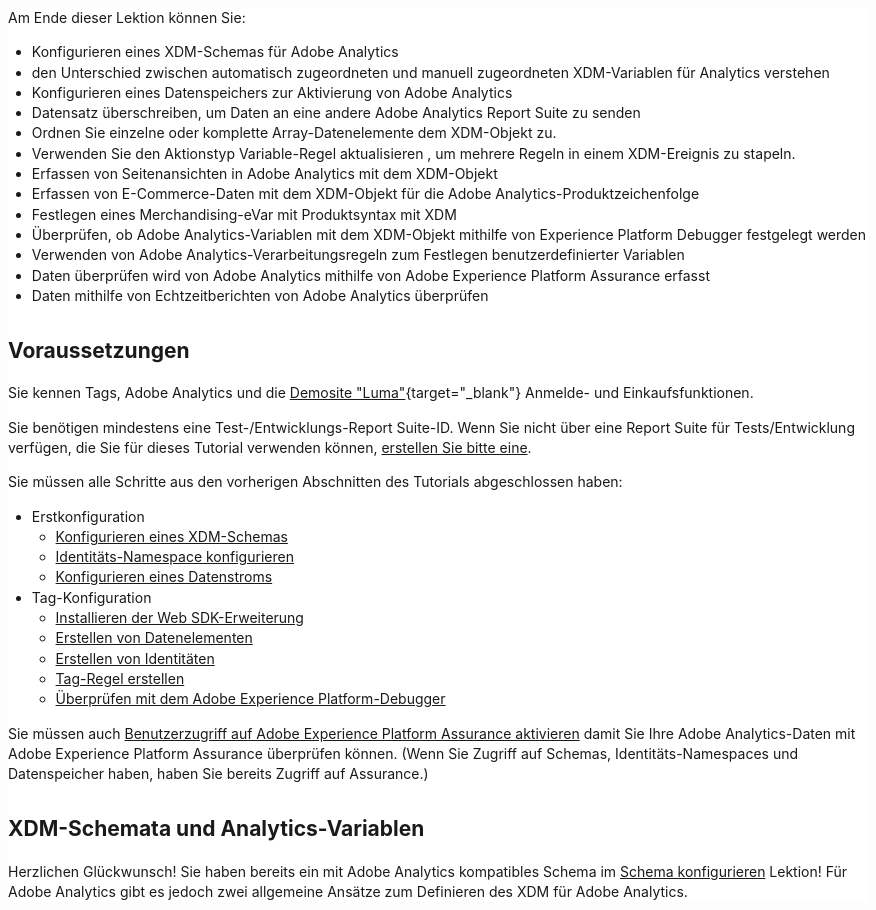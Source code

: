 Am Ende dieser Lektion können Sie:

* Konfigurieren eines XDM-Schemas für Adobe Analytics
* den Unterschied zwischen automatisch zugeordneten und manuell zugeordneten XDM-Variablen für Analytics verstehen
* Konfigurieren eines Datenspeichers zur Aktivierung von Adobe Analytics
* Datensatz überschreiben, um Daten an eine andere Adobe Analytics Report Suite zu senden
* Ordnen Sie einzelne oder komplette Array-Datenelemente dem XDM-Objekt zu.
* Verwenden Sie den Aktionstyp Variable-Regel aktualisieren , um mehrere Regeln in einem XDM-Ereignis zu stapeln.
* Erfassen von Seitenansichten in Adobe Analytics mit dem XDM-Objekt
* Erfassen von E-Commerce-Daten mit dem XDM-Objekt für die Adobe Analytics-Produktzeichenfolge
* Festlegen eines Merchandising-eVar mit Produktsyntax mit XDM
* Überprüfen, ob Adobe Analytics-Variablen mit dem XDM-Objekt mithilfe von Experience Platform Debugger festgelegt werden
* Verwenden von Adobe Analytics-Verarbeitungsregeln zum Festlegen benutzerdefinierter Variablen
* Daten überprüfen wird von Adobe Analytics mithilfe von Adobe Experience Platform Assurance erfasst
* Daten mithilfe von Echtzeitberichten von Adobe Analytics überprüfen

## Voraussetzungen

Sie kennen Tags, Adobe Analytics und die [Demosite &quot;Luma&quot;](https://luma.enablementadobe.com/content/luma/us/en.html){target="_blank"} Anmelde- und Einkaufsfunktionen.

Sie benötigen mindestens eine Test-/Entwicklungs-Report Suite-ID. Wenn Sie nicht über eine Report Suite für Tests/Entwicklung verfügen, die Sie für dieses Tutorial verwenden können, [erstellen Sie bitte eine](https://experienceleague.adobe.com/docs/analytics/admin/manage-report-suites/new-report-suite/t-create-a-report-suite.html?lang=de).

Sie müssen alle Schritte aus den vorherigen Abschnitten des Tutorials abgeschlossen haben:

* Erstkonfiguration
   * [Konfigurieren eines XDM-Schemas](configure-schemas.md)
   * [Identitäts-Namespace konfigurieren](configure-identities.md)
   * [Konfigurieren eines Datenstroms](configure-datastream.md)
* Tag-Konfiguration
   * [Installieren der Web SDK-Erweiterung](install-web-sdk.md)
   * [Erstellen von Datenelementen](create-data-elements.md)
   * [Erstellen von Identitäten](create-identities.md)
   * [Tag-Regel erstellen](create-tag-rule.md)
   * [Überprüfen mit dem Adobe Experience Platform-Debugger](validate-with-debugger.md)

Sie müssen auch [Benutzerzugriff auf Adobe Experience Platform Assurance aktivieren](https://experienceleague.adobe.com/docs/experience-platform/assurance/user-access.html) damit Sie Ihre Adobe Analytics-Daten mit Adobe Experience Platform Assurance überprüfen können. (Wenn Sie Zugriff auf Schemas, Identitäts-Namespaces und Datenspeicher haben, haben Sie bereits Zugriff auf Assurance.)

## XDM-Schemata und Analytics-Variablen

Herzlichen Glückwunsch! Sie haben bereits ein mit Adobe Analytics kompatibles Schema im [Schema konfigurieren](configure-schemas.md) Lektion! Für Adobe Analytics gibt es jedoch zwei allgemeine Ansätze zum Definieren des XDM für Adobe Analytics.
